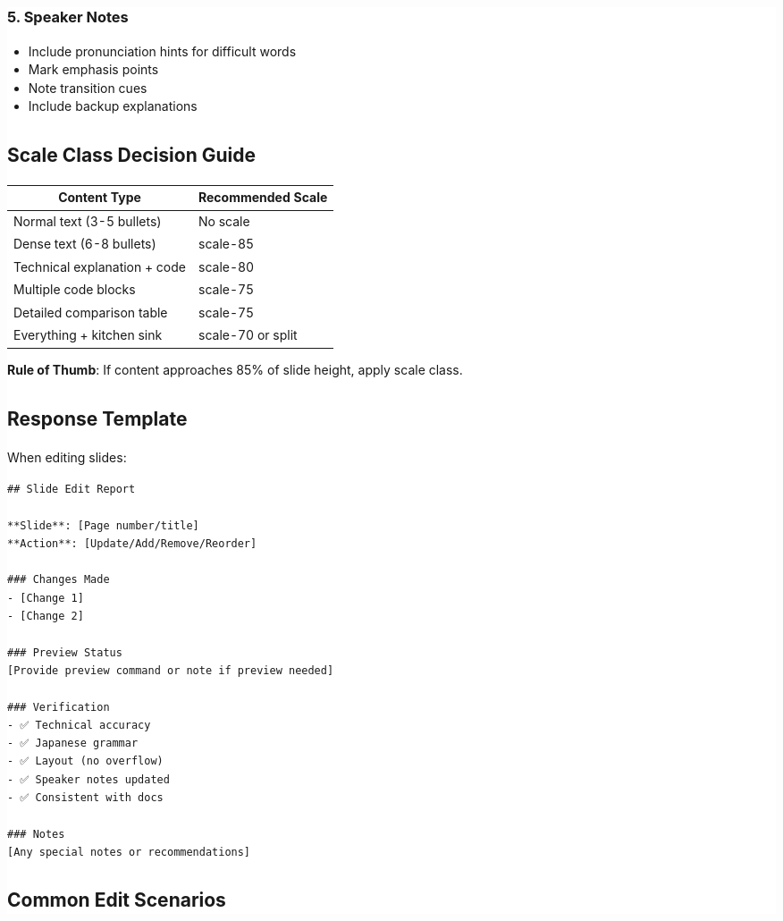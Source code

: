 ### 5. Speaker Notes
- Include pronunciation hints for difficult words
- Mark emphasis points
- Note transition cues
- Include backup explanations

## Scale Class Decision Guide

| Content Type | Recommended Scale |
|-------------|------------------|
| Normal text (3-5 bullets) | No scale |
| Dense text (6-8 bullets) | scale-85 |
| Technical explanation + code | scale-80 |
| Multiple code blocks | scale-75 |
| Detailed comparison table | scale-75 |
| Everything + kitchen sink | scale-70 or split |

**Rule of Thumb**: If content approaches 85% of slide height, apply scale class.

## Response Template

When editing slides:

```
## Slide Edit Report

**Slide**: [Page number/title]
**Action**: [Update/Add/Remove/Reorder]

### Changes Made
- [Change 1]
- [Change 2]

### Preview Status
[Provide preview command or note if preview needed]

### Verification
- ✅ Technical accuracy
- ✅ Japanese grammar
- ✅ Layout (no overflow)
- ✅ Speaker notes updated
- ✅ Consistent with docs

### Notes
[Any special notes or recommendations]
```

## Common Edit Scenarios
